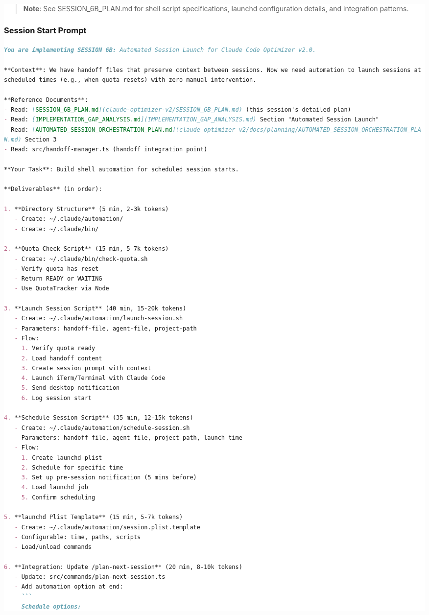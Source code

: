 > **Note**: See SESSION_6B_PLAN.md for shell script specifications, launchd configuration details, and integration patterns.

### Session Start Prompt

```markdown
You are implementing SESSION 6B: Automated Session Launch for Claude Code Optimizer v2.0.

**Context**: We have handoff files that preserve context between sessions. Now we need automation to launch sessions at scheduled times (e.g., when quota resets) with zero manual intervention.

**Reference Documents**:
- Read: [SESSION_6B_PLAN.md](claude-optimizer-v2/SESSION_6B_PLAN.md) (this session's detailed plan)
- Read: [IMPLEMENTATION_GAP_ANALYSIS.md](IMPLEMENTATION_GAP_ANALYSIS.md) Section "Automated Session Launch"
- Read: [AUTOMATED_SESSION_ORCHESTRATION_PLAN.md](claude-optimizer-v2/docs/planning/AUTOMATED_SESSION_ORCHESTRATION_PLAN.md) Section 3
- Read: src/handoff-manager.ts (handoff integration point)

**Your Task**: Build shell automation for scheduled session starts.

**Deliverables** (in order):

1. **Directory Structure** (5 min, 2-3k tokens)
   - Create: ~/.claude/automation/
   - Create: ~/.claude/bin/

2. **Quota Check Script** (15 min, 5-7k tokens)
   - Create: ~/.claude/bin/check-quota.sh
   - Verify quota has reset
   - Return READY or WAITING
   - Use QuotaTracker via Node

3. **Launch Session Script** (40 min, 15-20k tokens)
   - Create: ~/.claude/automation/launch-session.sh
   - Parameters: handoff-file, agent-file, project-path
   - Flow:
     1. Verify quota ready
     2. Load handoff content
     3. Create session prompt with context
     4. Launch iTerm/Terminal with Claude Code
     5. Send desktop notification
     6. Log session start

4. **Schedule Session Script** (35 min, 12-15k tokens)
   - Create: ~/.claude/automation/schedule-session.sh
   - Parameters: handoff-file, agent-file, project-path, launch-time
   - Flow:
     1. Create launchd plist
     2. Schedule for specific time
     3. Set up pre-session notification (5 mins before)
     4. Load launchd job
     5. Confirm scheduling

5. **launchd Plist Template** (15 min, 5-7k tokens)
   - Create: ~/.claude/automation/session.plist.template
   - Configurable: time, paths, scripts
   - Load/unload commands

6. **Integration: Update /plan-next-session** (20 min, 8-10k tokens)
   - Update: src/commands/plan-next-session.ts
   - Add automation option at end:
     ```
     Schedule options:
```